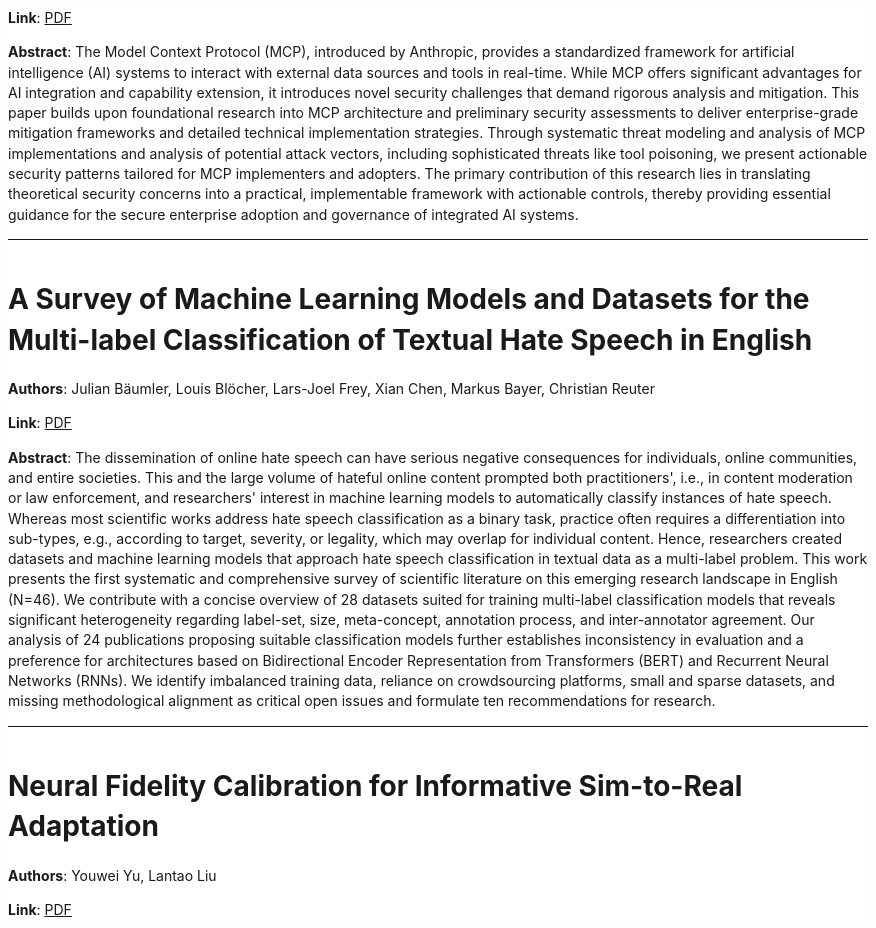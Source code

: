 **Link**: [PDF](https://arxiv.org/pdf/2504.08623)  

**Abstract**: The Model Context Protocol (MCP), introduced by Anthropic, provides a standardized framework for artificial intelligence (AI) systems to interact with external data sources and tools in real-time. While MCP offers significant advantages for AI integration and capability extension, it introduces novel security challenges that demand rigorous analysis and mitigation. This paper builds upon foundational research into MCP architecture and preliminary security assessments to deliver enterprise-grade mitigation frameworks and detailed technical implementation strategies. Through systematic threat modeling and analysis of MCP implementations and analysis of potential attack vectors, including sophisticated threats like tool poisoning, we present actionable security patterns tailored for MCP implementers and adopters. The primary contribution of this research lies in translating theoretical security concerns into a practical, implementable framework with actionable controls, thereby providing essential guidance for the secure enterprise adoption and governance of integrated AI systems. 

---
# A Survey of Machine Learning Models and Datasets for the Multi-label Classification of Textual Hate Speech in English 

**Authors**: Julian Bäumler, Louis Blöcher, Lars-Joel Frey, Xian Chen, Markus Bayer, Christian Reuter  

**Link**: [PDF](https://arxiv.org/pdf/2504.08609)  

**Abstract**: The dissemination of online hate speech can have serious negative consequences for individuals, online communities, and entire societies. This and the large volume of hateful online content prompted both practitioners', i.e., in content moderation or law enforcement, and researchers' interest in machine learning models to automatically classify instances of hate speech. Whereas most scientific works address hate speech classification as a binary task, practice often requires a differentiation into sub-types, e.g., according to target, severity, or legality, which may overlap for individual content. Hence, researchers created datasets and machine learning models that approach hate speech classification in textual data as a multi-label problem. This work presents the first systematic and comprehensive survey of scientific literature on this emerging research landscape in English (N=46). We contribute with a concise overview of 28 datasets suited for training multi-label classification models that reveals significant heterogeneity regarding label-set, size, meta-concept, annotation process, and inter-annotator agreement. Our analysis of 24 publications proposing suitable classification models further establishes inconsistency in evaluation and a preference for architectures based on Bidirectional Encoder Representation from Transformers (BERT) and Recurrent Neural Networks (RNNs). We identify imbalanced training data, reliance on crowdsourcing platforms, small and sparse datasets, and missing methodological alignment as critical open issues and formulate ten recommendations for research. 

---
# Neural Fidelity Calibration for Informative Sim-to-Real Adaptation 

**Authors**: Youwei Yu, Lantao Liu  

**Link**: [PDF](https://arxiv.org/pdf/2504.08604)  
